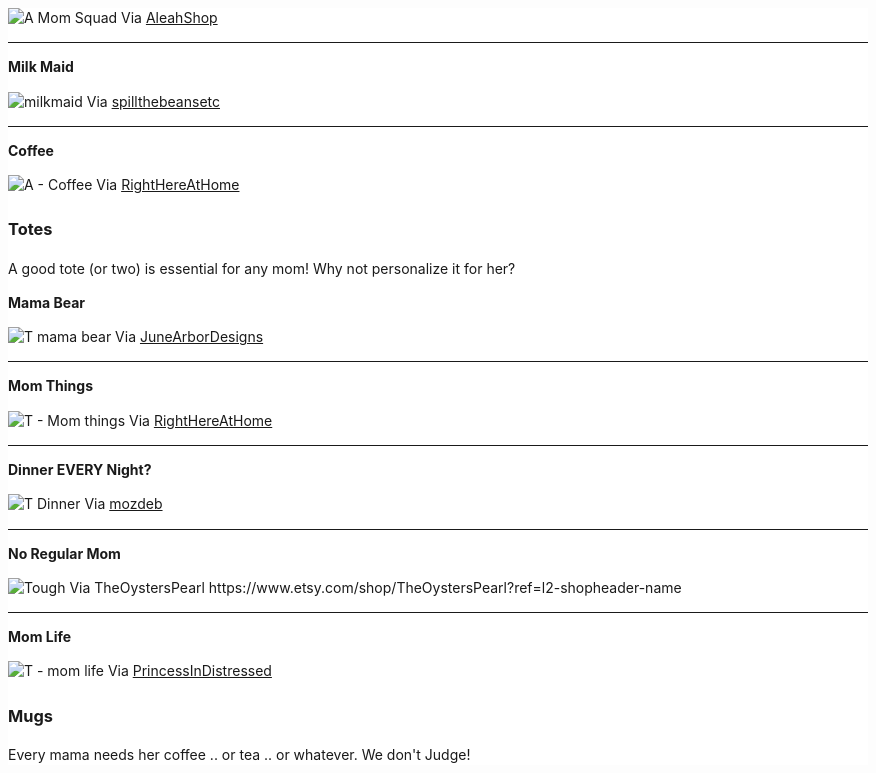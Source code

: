 <img class="alignnone size-full wp-image-6509711" src="https://printaura.com/wp-content/uploads/2017/04/A-Mom-Squad.jpeg" alt="A Mom Squad" width="570" height="426" />
Via <a href="https://www.etsy.com/shop/AleahShop?ref=l2-shopheader-name" target="_blank">AleahShop</a>

<hr />

<strong>Milk Maid</strong>

<img class="alignnone size-full wp-image-6509727" src="https://printaura.com/wp-content/uploads/2017/04/milkmaid.jpeg" alt="milkmaid" width="570" height="570" />
Via <a href="https://www.etsy.com/shop/spillthebeansetc?ref=l2-shopheader-name" target="_blank">spillthebeansetc</a>

<hr />

<strong>Coffee</strong>

<img class="alignnone size-full wp-image-6509707" src="https://printaura.com/wp-content/uploads/2017/04/A-Coffee.jpeg" alt="A - Coffee" width="570" height="726" />
Via <a href="https://www.etsy.com/shop/RightHereAtHome?ref=l2-shopheader-name">RightHereAtHome</a>
<h3>Totes</h3>
A good tote (or two) is essential for any mom! Why not personalize it for her?

<strong>Mama Bear </strong>

<img class="alignnone size-full wp-image-6509735" src="https://printaura.com/wp-content/uploads/2017/04/T-mama-bear-.jpeg" alt="T mama bear" width="570" height="571" />
Via <a href="https://www.etsy.com/shop/JuneArborDesigns?ref=l2-shopheader-name" target="_blank">JuneArborDesigns</a>

<hr />

<strong>Mom Things</strong>

<img class="alignnone size-full wp-image-6509732" src="https://printaura.com/wp-content/uploads/2017/04/T-Mom-things.jpeg" alt="T - Mom things" width="570" height="760" />
Via <a href="https://www.etsy.com/shop/RightHereAtHome?ref=l2-shopheader-name">RightHereAtHome</a>

<hr />

<strong>Dinner EVERY Night?</strong>

<img class="alignnone size-full wp-image-6509734" src="https://printaura.com/wp-content/uploads/2017/04/T-Dinner.jpeg" alt="T Dinner" width="570" height="381" />
Via <a href="https://www.etsy.com/shop/mozdeb?ref=l2-shopheader-name" target="_blank">mozdeb</a>

<hr />

<strong>No Regular Mom</strong>

<img class="alignnone size-full wp-image-6509834" src="https://printaura.com/wp-content/uploads/2017/04/Tough-1.jpeg" alt="Tough" width="570" height="570" />
Via TheOystersPearl https://www.etsy.com/shop/TheOystersPearl?ref=l2-shopheader-name

<hr />

<strong>Mom Life</strong>

<img class="alignnone size-full wp-image-6509730" src="https://printaura.com/wp-content/uploads/2017/04/T-mom-life.jpeg" alt="T - mom life" width="570" height="570" />
Via <a href="https://www.etsy.com/shop/PrincessInDistressed?ref=l2-shopheader-name" target="_blank">PrincessInDistressed</a>
<h3>Mugs</h3>
Every mama needs her coffee .. or tea .. or whatever. We don't Judge!
